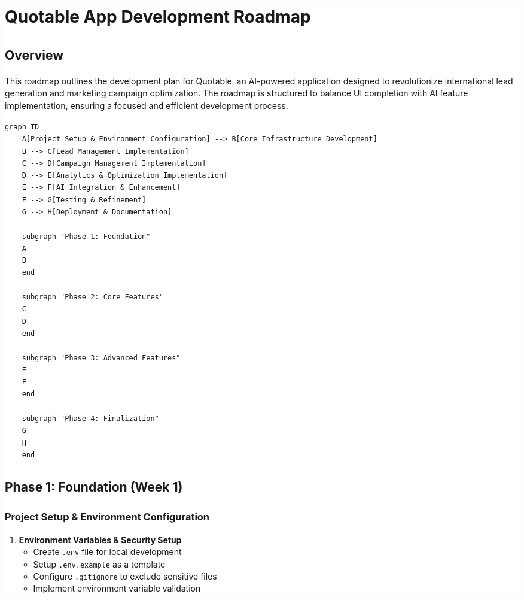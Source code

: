 # Quotable App Development Roadmap

## Overview

This roadmap outlines the development plan for Quotable, an AI-powered application designed to revolutionize international lead generation and marketing campaign optimization. The roadmap is structured to balance UI completion with AI feature implementation, ensuring a focused and efficient development process.

```mermaid
graph TD
    A[Project Setup & Environment Configuration] --> B[Core Infrastructure Development]
    B --> C[Lead Management Implementation]
    C --> D[Campaign Management Implementation]
    D --> E[Analytics & Optimization Implementation]
    E --> F[AI Integration & Enhancement]
    F --> G[Testing & Refinement]
    G --> H[Deployment & Documentation]
    
    subgraph "Phase 1: Foundation"
    A
    B
    end
    
    subgraph "Phase 2: Core Features"
    C
    D
    end
    
    subgraph "Phase 3: Advanced Features"
    E
    F
    end
    
    subgraph "Phase 4: Finalization"
    G
    H
    end
```

## Phase 1: Foundation (Week 1)

### Project Setup & Environment Configuration

1. **Environment Variables & Security Setup**
   - Create `.env` file for local development
   - Setup `.env.example` as a template
   - Configure `.gitignore` to exclude sensitive files
   - Implement environment variable validation
